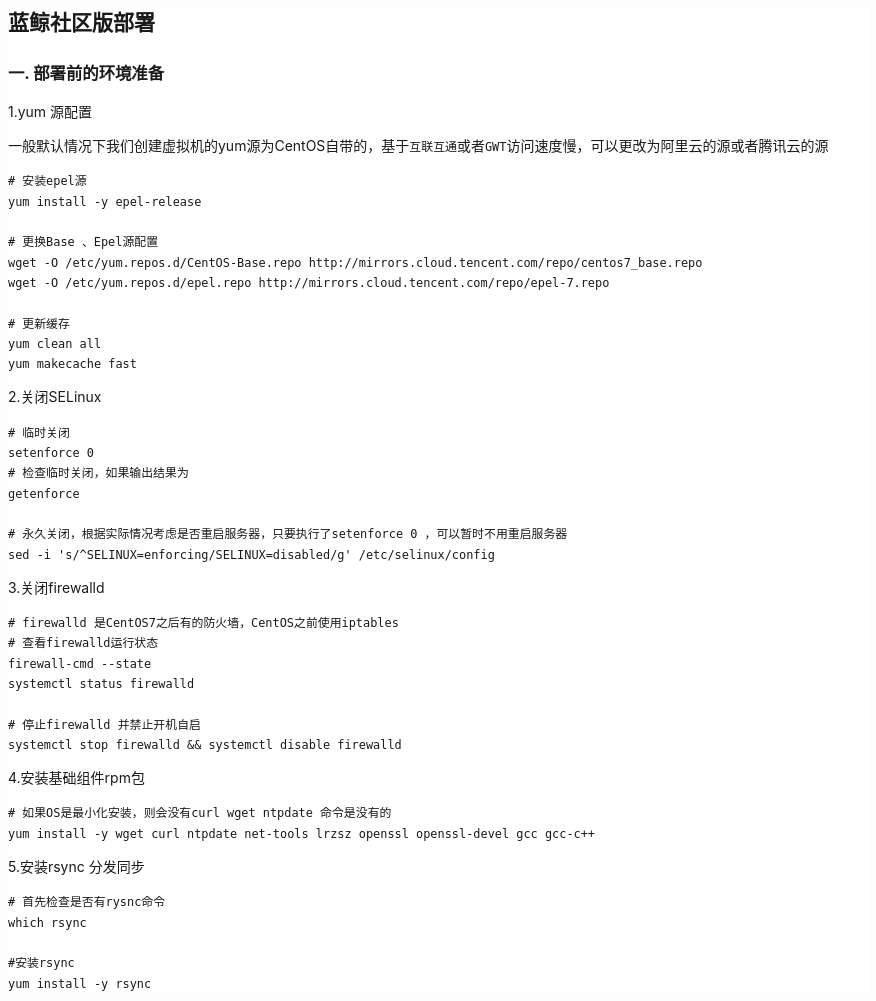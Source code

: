 ## 蓝鲸社区版部署

### 一. 部署前的环境准备

1.yum 源配置

一般默认情况下我们创建虚拟机的yum源为CentOS自带的，基于`互联互通`或者`GWT`访问速度慢，可以更改为阿里云的源或者腾讯云的源

```shell
# 安装epel源
yum install -y epel-release

# 更换Base 、Epel源配置
wget -O /etc/yum.repos.d/CentOS-Base.repo http://mirrors.cloud.tencent.com/repo/centos7_base.repo
wget -O /etc/yum.repos.d/epel.repo http://mirrors.cloud.tencent.com/repo/epel-7.repo

# 更新缓存
yum clean all
yum makecache fast
```

2.关闭SELinux

```shell
# 临时关闭
setenforce 0
# 检查临时关闭，如果输出结果为
getenforce

# 永久关闭，根据实际情况考虑是否重启服务器，只要执行了setenforce 0 ，可以暂时不用重启服务器
sed -i 's/^SELINUX=enforcing/SELINUX=disabled/g' /etc/selinux/config
```

3.关闭firewalld

```shell
# firewalld 是CentOS7之后有的防火墙，CentOS之前使用iptables
# 查看firewalld运行状态
firewall-cmd --state
systemctl status firewalld

# 停止firewalld 并禁止开机自启
systemctl stop firewalld && systemctl disable firewalld
```

4.安装基础组件rpm包

```shell
# 如果OS是最小化安装，则会没有curl wget ntpdate 命令是没有的
yum install -y wget curl ntpdate net-tools lrzsz openssl openssl-devel gcc gcc-c++
```

5.安装rsync 分发同步

```shell
# 首先检查是否有rysnc命令
which rsync

#安装rsync
yum install -y rsync
```
